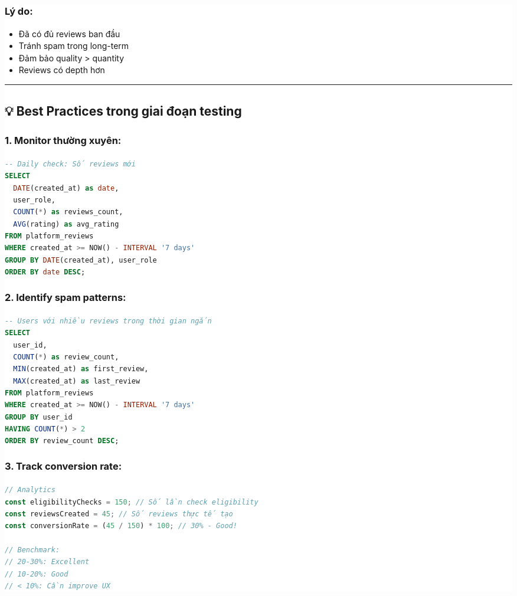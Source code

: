 ### Lý do:

- Đã có đủ reviews ban đầu
- Tránh spam trong long-term
- Đảm bảo quality > quantity
- Reviews có depth hơn

---

## 💡 Best Practices trong giai đoạn testing

### 1. Monitor thường xuyên:

```sql
-- Daily check: Số reviews mới
SELECT
  DATE(created_at) as date,
  user_role,
  COUNT(*) as reviews_count,
  AVG(rating) as avg_rating
FROM platform_reviews
WHERE created_at >= NOW() - INTERVAL '7 days'
GROUP BY DATE(created_at), user_role
ORDER BY date DESC;
```

### 2. Identify spam patterns:

```sql
-- Users với nhiều reviews trong thời gian ngắn
SELECT
  user_id,
  COUNT(*) as review_count,
  MIN(created_at) as first_review,
  MAX(created_at) as last_review
FROM platform_reviews
WHERE created_at >= NOW() - INTERVAL '7 days'
GROUP BY user_id
HAVING COUNT(*) > 2
ORDER BY review_count DESC;
```

### 3. Track conversion rate:

```javascript
// Analytics
const eligibilityChecks = 150; // Số lần check eligibility
const reviewsCreated = 45; // Số reviews thực tế tạo
const conversionRate = (45 / 150) * 100; // 30% - Good!

// Benchmark:
// 20-30%: Excellent
// 10-20%: Good
// < 10%: Cần improve UX
```
